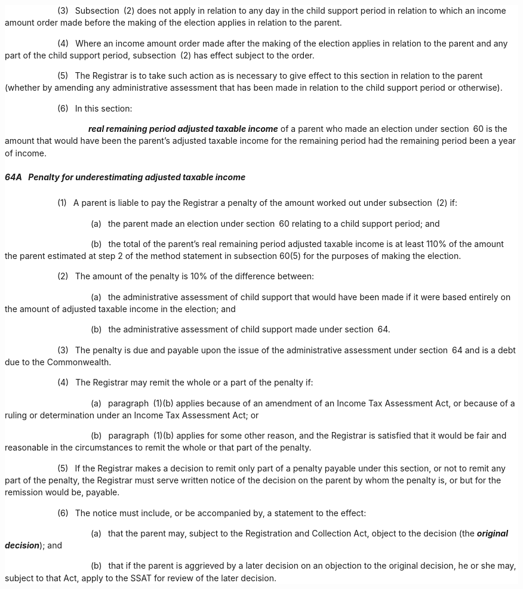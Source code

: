              (3)  Subsection (2) does not apply in relation to any day in the child support period in relation to which an income amount order made before the making of the election applies in relation to the parent.

             (4)  Where an income amount order made after the making of the election applies in relation to the parent and any part of the child support period, subsection (2) has effect subject to the order.

             (5)  The Registrar is to take such action as is necessary to give effect to this section in relation to the parent (whether by amending any administrative assessment that has been made in relation to the child support period or otherwise).

             (6)  In this section:

                    <a name="real-remain-period-adjusted-taxabl-incom"></a>**_real remaining period adjusted taxable income_** of a parent who made an election under section 60 is the amount that would have been the parent’s adjusted taxable income for the remaining period had the remaining period been a year of income.

##### <a id="64A"></a>64A  Penalty for underestimating adjusted taxable income

             (1)  A parent is liable to pay the Registrar a penalty of the amount worked out under subsection (2) if:

                     (a)  the parent made an election under section 60 relating to a child support period; and

                     (b)  the total of the parent’s real remaining period adjusted taxable income is at least 110% of the amount the parent estimated at step 2 of the method statement in subsection 60(5) for the purposes of making the election.

             (2)  The amount of the penalty is 10% of the difference between:

                     (a)  the administrative assessment of child support that would have been made if it were based entirely on the amount of adjusted taxable income in the election; and

                     (b)  the administrative assessment of child support made under section 64.

             (3)  The penalty is due and payable upon the issue of the administrative assessment under section 64 and is a debt due to the Commonwealth.

             (4)  The Registrar may remit the whole or a part of the penalty if:

                     (a)  paragraph (1)(b) applies because of an amendment of an Income Tax Assessment Act, or because of a ruling or determination under an Income Tax Assessment Act; or

                     (b)  paragraph (1)(b) applies for some other reason, and the Registrar is satisfied that it would be fair and reasonable in the circumstances to remit the whole or that part of the penalty.

             (5)  If the Registrar makes a decision to remit only part of a penalty payable under this section, or not to remit any part of the penalty, the Registrar must serve written notice of the decision on the parent by whom the penalty is, or but for the remission would be, payable.

             (6)  The notice must include, or be accompanied by, a statement to the effect:

                     (a)  that the parent may, subject to the Registration and Collection Act, object to the decision (the **_original decision_**); and

                     (b)  that if the parent is aggrieved by a later decision on an objection to the original decision, he or she may, subject to that Act, apply to the SSAT for review of the later decision.
